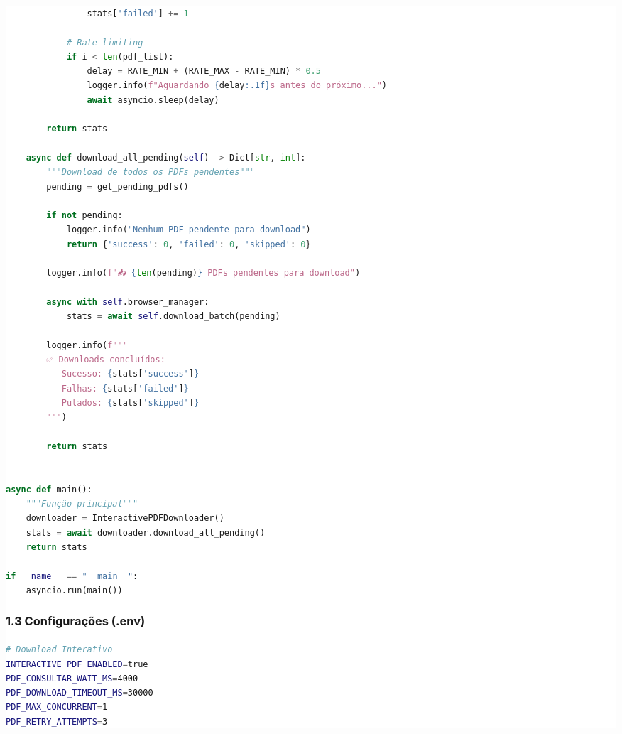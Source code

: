 ```python
                stats['failed'] += 1

            # Rate limiting
            if i < len(pdf_list):
                delay = RATE_MIN + (RATE_MAX - RATE_MIN) * 0.5
                logger.info(f"Aguardando {delay:.1f}s antes do próximo...")
                await asyncio.sleep(delay)

        return stats

    async def download_all_pending(self) -> Dict[str, int]:
        """Download de todos os PDFs pendentes"""
        pending = get_pending_pdfs()

        if not pending:
            logger.info("Nenhum PDF pendente para download")
            return {'success': 0, 'failed': 0, 'skipped': 0}

        logger.info(f"📥 {len(pending)} PDFs pendentes para download")

        async with self.browser_manager:
            stats = await self.download_batch(pending)

        logger.info(f"""
        ✅ Downloads concluídos:
           Sucesso: {stats['success']}
           Falhas: {stats['failed']}
           Pulados: {stats['skipped']}
        """)

        return stats


async def main():
    """Função principal"""
    downloader = InteractivePDFDownloader()
    stats = await downloader.download_all_pending()
    return stats

if __name__ == "__main__":
    asyncio.run(main())
```

### 1.3 Configurações (.env)

```bash
# Download Interativo
INTERACTIVE_PDF_ENABLED=true
PDF_CONSULTAR_WAIT_MS=4000
PDF_DOWNLOAD_TIMEOUT_MS=30000
PDF_MAX_CONCURRENT=1
PDF_RETRY_ATTEMPTS=3
```
